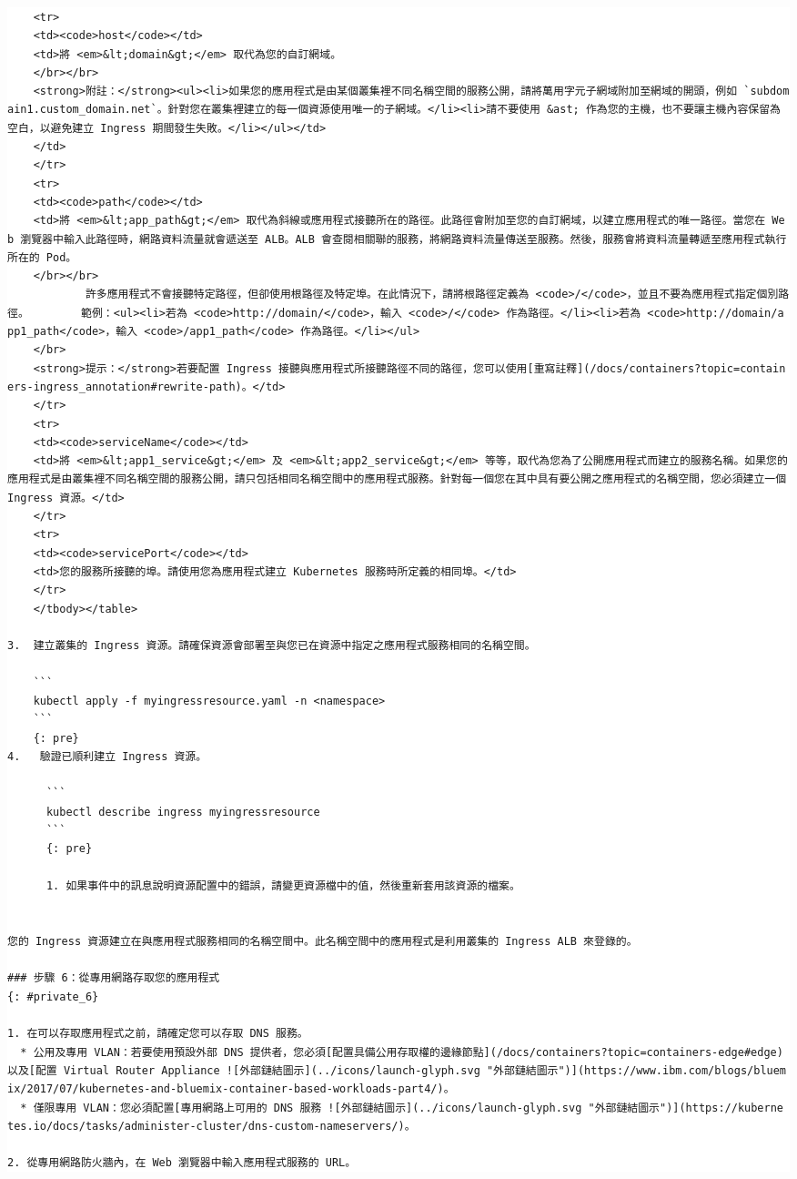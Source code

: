 ```
    <tr>
    <td><code>host</code></td>
    <td>將 <em>&lt;domain&gt;</em> 取代為您的自訂網域。
    </br></br>
    <strong>附註：</strong><ul><li>如果您的應用程式是由某個叢集裡不同名稱空間的服務公開，請將萬用字元子網域附加至網域的開頭，例如 `subdomain1.custom_domain.net`。針對您在叢集裡建立的每一個資源使用唯一的子網域。</li><li>請不要使用 &ast; 作為您的主機，也不要讓主機內容保留為空白，以避免建立 Ingress 期間發生失敗。</li></ul></td>
    </td>
    </tr>
    <tr>
    <td><code>path</code></td>
    <td>將 <em>&lt;app_path&gt;</em> 取代為斜線或應用程式接聽所在的路徑。此路徑會附加至您的自訂網域，以建立應用程式的唯一路徑。當您在 Web 瀏覽器中輸入此路徑時，網路資料流量就會遞送至 ALB。ALB 會查閱相關聯的服務，將網路資料流量傳送至服務。然後，服務會將資料流量轉遞至應用程式執行所在的 Pod。
    </br></br>
            許多應用程式不會接聽特定路徑，但卻使用根路徑及特定埠。在此情況下，請將根路徑定義為 <code>/</code>，並且不要為應用程式指定個別路徑。        範例：<ul><li>若為 <code>http://domain/</code>，輸入 <code>/</code> 作為路徑。</li><li>若為 <code>http://domain/app1_path</code>，輸入 <code>/app1_path</code> 作為路徑。</li></ul>
    </br>
    <strong>提示：</strong>若要配置 Ingress 接聽與應用程式所接聽路徑不同的路徑，您可以使用[重寫註釋](/docs/containers?topic=containers-ingress_annotation#rewrite-path)。</td>
    </tr>
    <tr>
    <td><code>serviceName</code></td>
    <td>將 <em>&lt;app1_service&gt;</em> 及 <em>&lt;app2_service&gt;</em> 等等，取代為您為了公開應用程式而建立的服務名稱。如果您的應用程式是由叢集裡不同名稱空間的服務公開，請只包括相同名稱空間中的應用程式服務。針對每一個您在其中具有要公開之應用程式的名稱空間，您必須建立一個 Ingress 資源。</td>
    </tr>
    <tr>
    <td><code>servicePort</code></td>
    <td>您的服務所接聽的埠。請使用您為應用程式建立 Kubernetes 服務時所定義的相同埠。</td>
    </tr>
    </tbody></table>

3.  建立叢集的 Ingress 資源。請確保資源會部署至與您已在資源中指定之應用程式服務相同的名稱空間。

    ```
    kubectl apply -f myingressresource.yaml -n <namespace>
    ```
    {: pre}
4.   驗證已順利建立 Ingress 資源。

      ```
      kubectl describe ingress myingressresource
      ```
      {: pre}

      1. 如果事件中的訊息說明資源配置中的錯誤，請變更資源檔中的值，然後重新套用該資源的檔案。


您的 Ingress 資源建立在與應用程式服務相同的名稱空間中。此名稱空間中的應用程式是利用叢集的 Ingress ALB 來登錄的。

### 步驟 6：從專用網路存取您的應用程式
{: #private_6}

1. 在可以存取應用程式之前，請確定您可以存取 DNS 服務。
  * 公用及專用 VLAN：若要使用預設外部 DNS 提供者，您必須[配置具備公用存取權的邊緣節點](/docs/containers?topic=containers-edge#edge)以及[配置 Virtual Router Appliance ![外部鏈結圖示](../icons/launch-glyph.svg "外部鏈結圖示")](https://www.ibm.com/blogs/bluemix/2017/07/kubernetes-and-bluemix-container-based-workloads-part4/)。
  * 僅限專用 VLAN：您必須配置[專用網路上可用的 DNS 服務 ![外部鏈結圖示](../icons/launch-glyph.svg "外部鏈結圖示")](https://kubernetes.io/docs/tasks/administer-cluster/dns-custom-nameservers/)。

2. 從專用網路防火牆內，在 Web 瀏覽器中輸入應用程式服務的 URL。

```